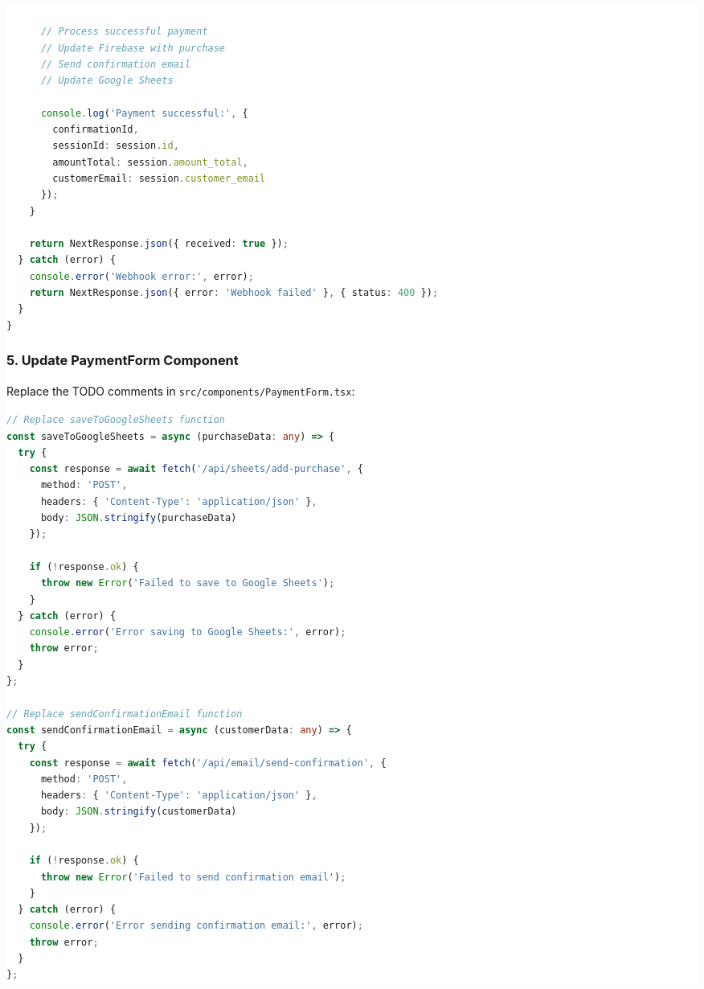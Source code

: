 ```typescript
      
      // Process successful payment
      // Update Firebase with purchase
      // Send confirmation email
      // Update Google Sheets
      
      console.log('Payment successful:', {
        confirmationId,
        sessionId: session.id,
        amountTotal: session.amount_total,
        customerEmail: session.customer_email
      });
    }
    
    return NextResponse.json({ received: true });
  } catch (error) {
    console.error('Webhook error:', error);
    return NextResponse.json({ error: 'Webhook failed' }, { status: 400 });
  }
}
```

### 5. Update PaymentForm Component

Replace the TODO comments in `src/components/PaymentForm.tsx`:

```typescript
// Replace saveToGoogleSheets function
const saveToGoogleSheets = async (purchaseData: any) => {
  try {
    const response = await fetch('/api/sheets/add-purchase', {
      method: 'POST',
      headers: { 'Content-Type': 'application/json' },
      body: JSON.stringify(purchaseData)
    });
    
    if (!response.ok) {
      throw new Error('Failed to save to Google Sheets');
    }
  } catch (error) {
    console.error('Error saving to Google Sheets:', error);
    throw error;
  }
};

// Replace sendConfirmationEmail function
const sendConfirmationEmail = async (customerData: any) => {
  try {
    const response = await fetch('/api/email/send-confirmation', {
      method: 'POST',
      headers: { 'Content-Type': 'application/json' },
      body: JSON.stringify(customerData)
    });
    
    if (!response.ok) {
      throw new Error('Failed to send confirmation email');
    }
  } catch (error) {
    console.error('Error sending confirmation email:', error);
    throw error;
  }
};
```
